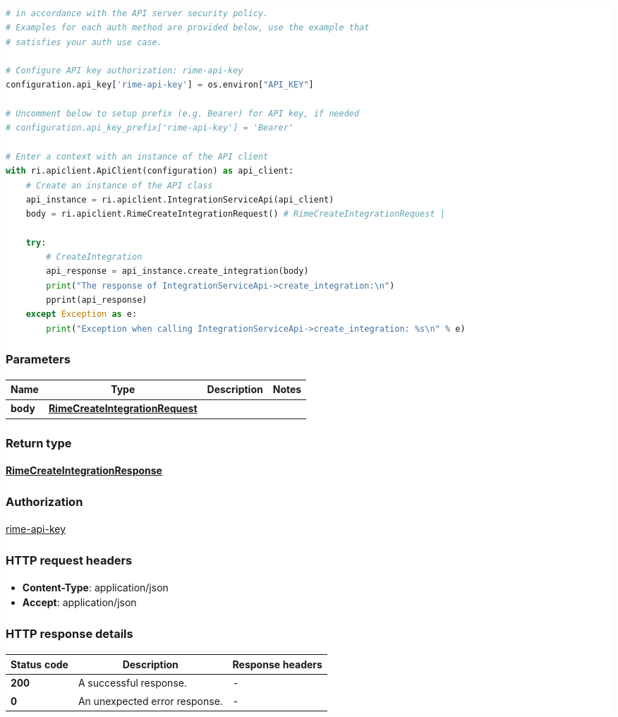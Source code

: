 ```python
# in accordance with the API server security policy.
# Examples for each auth method are provided below, use the example that
# satisfies your auth use case.

# Configure API key authorization: rime-api-key
configuration.api_key['rime-api-key'] = os.environ["API_KEY"]

# Uncomment below to setup prefix (e.g. Bearer) for API key, if needed
# configuration.api_key_prefix['rime-api-key'] = 'Bearer'

# Enter a context with an instance of the API client
with ri.apiclient.ApiClient(configuration) as api_client:
    # Create an instance of the API class
    api_instance = ri.apiclient.IntegrationServiceApi(api_client)
    body = ri.apiclient.RimeCreateIntegrationRequest() # RimeCreateIntegrationRequest | 

    try:
        # CreateIntegration
        api_response = api_instance.create_integration(body)
        print("The response of IntegrationServiceApi->create_integration:\n")
        pprint(api_response)
    except Exception as e:
        print("Exception when calling IntegrationServiceApi->create_integration: %s\n" % e)
```



### Parameters


Name | Type | Description  | Notes
------------- | ------------- | ------------- | -------------
 **body** | [**RimeCreateIntegrationRequest**](RimeCreateIntegrationRequest.md)|  | 

### Return type

[**RimeCreateIntegrationResponse**](RimeCreateIntegrationResponse.md)

### Authorization

[rime-api-key](../README.md#rime-api-key)

### HTTP request headers

 - **Content-Type**: application/json
 - **Accept**: application/json

### HTTP response details

| Status code | Description | Response headers |
|-------------|-------------|------------------|
**200** | A successful response. |  -  |
**0** | An unexpected error response. |  -  |
